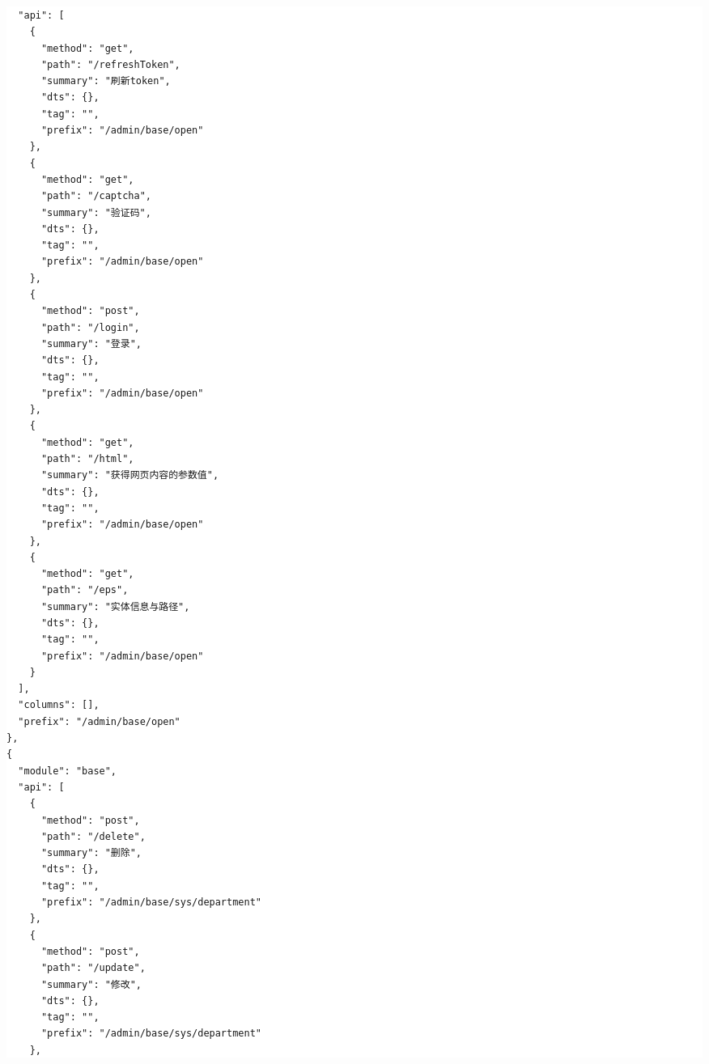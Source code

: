       "api": [
        {
          "method": "get",
          "path": "/refreshToken",
          "summary": "刷新token",
          "dts": {},
          "tag": "",
          "prefix": "/admin/base/open"
        },
        {
          "method": "get",
          "path": "/captcha",
          "summary": "验证码",
          "dts": {},
          "tag": "",
          "prefix": "/admin/base/open"
        },
        {
          "method": "post",
          "path": "/login",
          "summary": "登录",
          "dts": {},
          "tag": "",
          "prefix": "/admin/base/open"
        },
        {
          "method": "get",
          "path": "/html",
          "summary": "获得网页内容的参数值",
          "dts": {},
          "tag": "",
          "prefix": "/admin/base/open"
        },
        {
          "method": "get",
          "path": "/eps",
          "summary": "实体信息与路径",
          "dts": {},
          "tag": "",
          "prefix": "/admin/base/open"
        }
      ],
      "columns": [],
      "prefix": "/admin/base/open"
    },
    {
      "module": "base",
      "api": [
        {
          "method": "post",
          "path": "/delete",
          "summary": "删除",
          "dts": {},
          "tag": "",
          "prefix": "/admin/base/sys/department"
        },
        {
          "method": "post",
          "path": "/update",
          "summary": "修改",
          "dts": {},
          "tag": "",
          "prefix": "/admin/base/sys/department"
        },
